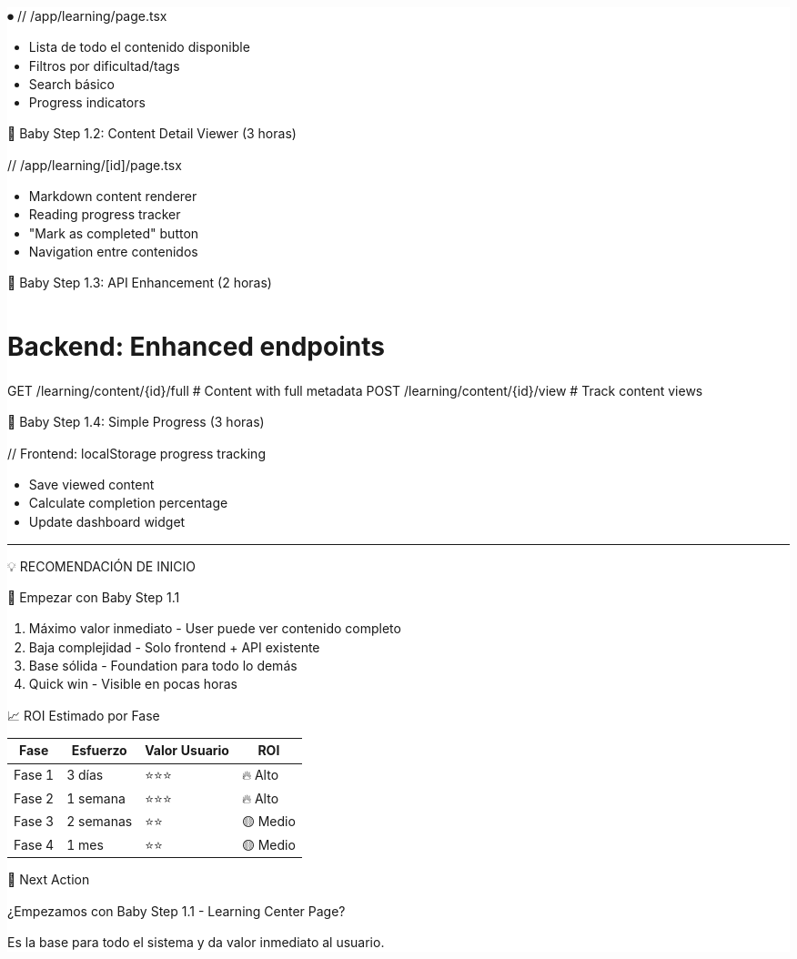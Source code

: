 ⏺ // /app/learning/page.tsx
  - Lista de todo el contenido disponible
  - Filtros por dificultad/tags
  - Search básico
  - Progress indicators

  🚀 Baby Step 1.2: Content Detail Viewer (3 horas)

  // /app/learning/[id]/page.tsx
  - Markdown content renderer
  - Reading progress tracker
  - "Mark as completed" button
  - Navigation entre contenidos

  🚀 Baby Step 1.3: API Enhancement (2 horas)

  # Backend: Enhanced endpoints
  GET /learning/content/{id}/full  # Content with full metadata
  POST /learning/content/{id}/view # Track content views

  🚀 Baby Step 1.4: Simple Progress (3 horas)

  // Frontend: localStorage progress tracking
  - Save viewed content
  - Calculate completion percentage
  - Update dashboard widget

  ---
  💡 RECOMENDACIÓN DE INICIO

  🎯 Empezar con Baby Step 1.1

  1. Máximo valor inmediato - User puede ver contenido completo
  2. Baja complejidad - Solo frontend + API existente
  3. Base sólida - Foundation para todo lo demás
  4. Quick win - Visible en pocas horas

  📈 ROI Estimado por Fase

  | Fase   | Esfuerzo  | Valor Usuario | ROI      |
  |--------|-----------|---------------|----------|
  | Fase 1 | 3 días    | ⭐⭐⭐           | 🔥 Alto  |
  | Fase 2 | 1 semana  | ⭐⭐⭐           | 🔥 Alto  |
  | Fase 3 | 2 semanas | ⭐⭐            | 🟡 Medio |
  | Fase 4 | 1 mes     | ⭐⭐            | 🟡 Medio |

  🚀 Next Action

  ¿Empezamos con Baby Step 1.1 - Learning Center Page?

  Es la base para todo el sistema y da valor inmediato al usuario.